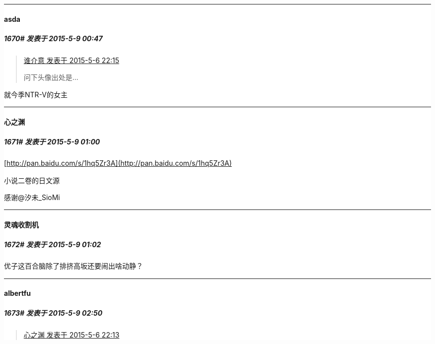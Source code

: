 





-----

####  asda  
##### 1670#       发表于 2015-5-9 00:47



<blockquote><a href="httphttps://bbs.saraba1st.com/2b/forum.php?mod=redirect&amp;goto=findpost&amp;pid=28877855&amp;ptid=1085129" target="_blank">谁介意 发表于 2015-5-6 22:15</a>

问下头像出处是...</blockquote>
就今季NTR-V的女主







-----

####  心之渊  
##### 1671#       发表于 2015-5-9 01:00



[http://pan.baidu.com/s/1hq5Zr3A](http://pan.baidu.com/s/1hq5Zr3A)


小说二卷的日文源

感谢@汐未_SioMi 







-----

####  灵魂收割机  
##### 1672#       发表于 2015-5-9 01:02




优子这百合脑除了排挤高坂还要闹出啥动静？







-----

####  albertfu  
##### 1673#       发表于 2015-5-9 02:50



<blockquote><a href="httphttps://bbs.saraba1st.com/2b/forum.php?mod=redirect&amp;goto=findpost&amp;pid=28877840&amp;ptid=1085129" target="_blank">心之渊 发表于 2015-5-6 22:13</a>
